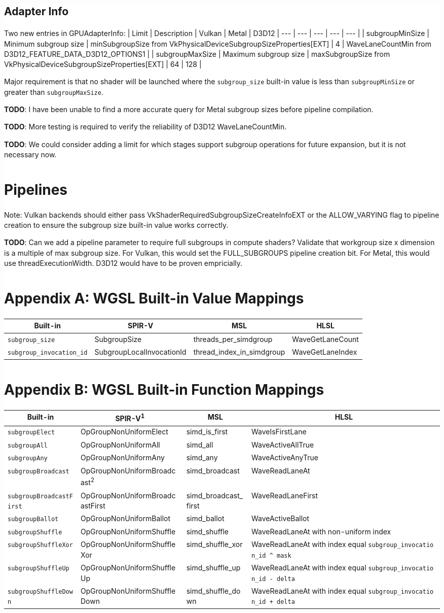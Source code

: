 ## Adapter Info

Two new entries in GPUAdapterInfo:
| Limit | Description | Vulkan | Metal | D3D12
| --- | --- | --- | --- | --- |
| subgroupMinSize | Minimum subgroup size | minSubgroupSize from VkPhysicalDeviceSubgroupSizeProperties[EXT] | 4 | WaveLaneCountMin from D3D12_FEATURE_DATA_D3D12_OPTIONS1 |
| subgroupMaxSize | Maximum subgroup size | maxSubgroupSize from VkPhysicalDeviceSubgroupSizeProperties[EXT] | 64 | 128 |

Major requirement is that no shader will be launched where the `subgroup_size`
built-in value is less than `subgroupMinSize` or greater than
`subgroupMaxSize`.

**TODO**: I have been unable to find a more accurate query for Metal subgroup
sizes before pipeline compilation.

**TODO**: More testing is required to verify the reliability of D3D12 WaveLaneCountMin.

**TODO**: We could consider adding a limit for which stages support subgroup
operations for future expansion, but it is not necessary now.

# Pipelines

Note: Vulkan backends should either pass
VkShaderRequiredSubgroupSizeCreateInfoEXT or the ALLOW_VARYING flag to pipeline
creation to ensure the subgroup size built-in value works correctly.

**TODO**: Can we add a pipeline parameter to require full subgroups in compute shaders?
Validate that workgroup size x dimension is a multiple of max subgroup size.
For Vulkan, this would set the FULL_SUBGROUPS pipeline creation bit.
For Metal, this would use threadExecutionWidth.
D3D12 would have to be proven empricially.

# Appendix A: WGSL Built-in Value Mappings

| Built-in | SPIR-V | MSL | HLSL |
| --- | --- | --- | --- |
| `subgroup_size` | SubgroupSize | threads_per_simdgroup | WaveGetLaneCount |
| `subgroup_invocation_id` | SubgroupLocalInvocationId | thread_index_in_simdgroup | WaveGetLaneIndex |

# Appendix B: WGSL Built-in Function Mappings

| Built-in | SPIR-V<sup>1</sup> | MSL | HLSL |
| --- | --- | --- | --- |
| `subgroupElect` | OpGroupNonUniformElect | simd_is_first | WaveIsFirstLane |
| `subgroupAll` | OpGroupNonUniformAll | simd_all | WaveActiveAllTrue |
| `subgroupAny` | OpGroupNonUniformAny | simd_any | WaveActiveAnyTrue |
| `subgroupBroadcast` | OpGroupNonUniformBroadcast<sup>2</sup> | simd_broadcast | WaveReadLaneAt |
| `subgroupBroadcastFirst` | OpGroupNonUniformBroadcastFirst | simd_broadcast_first | WaveReadLaneFirst |
| `subgroupBallot` | OpGroupNonUniformBallot | simd_ballot | WaveActiveBallot |
| `subgroupShuffle` | OpGroupNonUniformShuffle | simd_shuffle | WaveReadLaneAt with non-uniform index |
| `subgroupShuffleXor` | OpGroupNonUniformShuffleXor | simd_shuffle_xor | WaveReadLaneAt with index equal `subgroup_invocation_id ^ mask` |
| `subgroupShuffleUp` | OpGroupNonUniformShuffleUp | simd_shuffle_up | WaveReadLaneAt with index equal `subgroup_invocation_id - delta` |
| `subgroupShuffleDown` | OpGroupNonUniformShuffleDown | simd_shuffle_down | WaveReadLaneAt with index equal `subgroup_invocation_id + delta` |